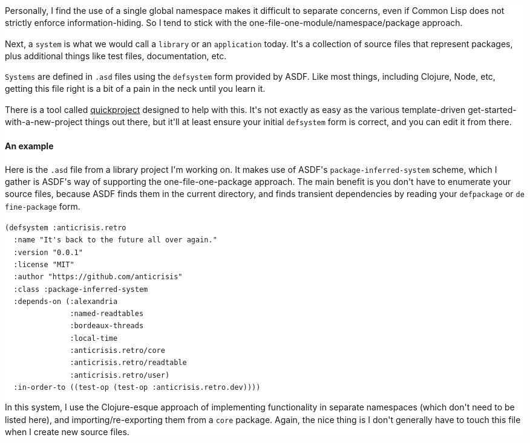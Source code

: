 Personally, I find the use of a single global namespace makes it
difficult to separate concerns, even if Common Lisp does not
strictly enforce information-hiding. So I tend to stick with the
one-file-one-module/namespace/package approach.

Next, a `system` is what we would call a `library` or an
`application` today. It's a collection of source files that
represent packages, plus additional things like test files,
documentation, etc.

`Systems` are defined in `.asd` files using the `defsystem` form
provided by ASDF. Like most things, including Clojure, Node, etc,
getting this file right is a bit of a pain in the neck until you
learn it.

There is a tool called
[quickproject](https://www.xach.com/lisp/quickproject/) designed to
help with this. It's not exactly as easy as the various
template-driven get-started-with-a-new-project things out there, but
it'll at least ensure your initial `defsystem` form is correct, and
you can edit it from there.

#### An example ####

Here is the `.asd` file from a library project I'm working on. It
makes use of ASDF's `package-inferred-system` scheme, which I gather
is ASDF's way of supporting the one-file-one-package approach. The
main benefit is you don't have to enumerate your source files,
because ASDF finds them in the current directory, and finds
transient dependencies by reading your `defpackage` or
`define-package` form.

``` common-lisp
(defsystem :anticrisis.retro
  :name "It's back to the future all over again."
  :version "0.0.1"
  :license "MIT"
  :author "https://github.com/anticrisis"
  :class :package-inferred-system
  :depends-on (:alexandria
               :named-readtables
               :bordeaux-threads
               :local-time
               :anticrisis.retro/core
               :anticrisis.retro/readtable
               :anticrisis.retro/user)
  :in-order-to ((test-op (test-op :anticrisis.retro.dev))))
```

In this system, I use the Clojure-esque approach of implementing
functionality in separate namespaces (which don't need to be listed
here), and importing/re-exporting them from a `core` package. Again,
the nice thing is I don't generally have to touch this file when I
create new source files.
